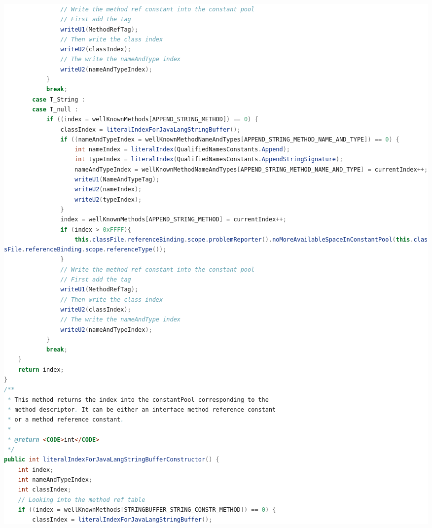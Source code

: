```java
				// Write the method ref constant into the constant pool
				// First add the tag
				writeU1(MethodRefTag);
				// Then write the class index
				writeU2(classIndex);
				// The write the nameAndType index
				writeU2(nameAndTypeIndex);
			}
			break;
		case T_String :
		case T_null :
			if ((index = wellKnownMethods[APPEND_STRING_METHOD]) == 0) {
				classIndex = literalIndexForJavaLangStringBuffer();
				if ((nameAndTypeIndex = wellKnownMethodNameAndTypes[APPEND_STRING_METHOD_NAME_AND_TYPE]) == 0) {
					int nameIndex = literalIndex(QualifiedNamesConstants.Append);
					int typeIndex = literalIndex(QualifiedNamesConstants.AppendStringSignature);
					nameAndTypeIndex = wellKnownMethodNameAndTypes[APPEND_STRING_METHOD_NAME_AND_TYPE] = currentIndex++;
					writeU1(NameAndTypeTag);
					writeU2(nameIndex);
					writeU2(typeIndex);
				}
				index = wellKnownMethods[APPEND_STRING_METHOD] = currentIndex++;
				if (index > 0xFFFF){
					this.classFile.referenceBinding.scope.problemReporter().noMoreAvailableSpaceInConstantPool(this.classFile.referenceBinding.scope.referenceType());
				}
				// Write the method ref constant into the constant pool
				// First add the tag
				writeU1(MethodRefTag);
				// Then write the class index
				writeU2(classIndex);
				// The write the nameAndType index
				writeU2(nameAndTypeIndex);
			}
			break;
	}
	return index;
}
/**
 * This method returns the index into the constantPool corresponding to the 
 * method descriptor. It can be either an interface method reference constant
 * or a method reference constant.
 *
 * @return <CODE>int</CODE>
 */
public int literalIndexForJavaLangStringBufferConstructor() {
	int index;
	int nameAndTypeIndex;
	int classIndex;
	// Looking into the method ref table
	if ((index = wellKnownMethods[STRINGBUFFER_STRING_CONSTR_METHOD]) == 0) {
		classIndex = literalIndexForJavaLangStringBuffer();
